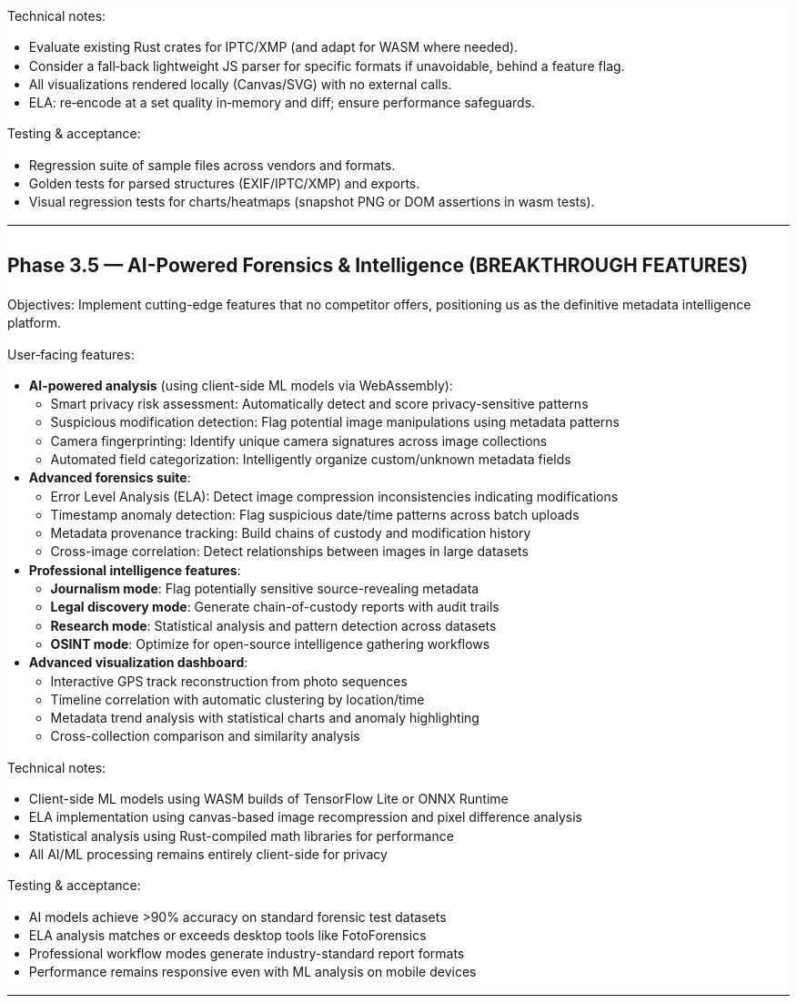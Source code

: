 Technical notes:
- Evaluate existing Rust crates for IPTC/XMP (and adapt for WASM where needed).
- Consider a fall‑back lightweight JS parser for specific formats if unavoidable, behind a feature flag.
- All visualizations rendered locally (Canvas/SVG) with no external calls.
- ELA: re‑encode at a set quality in‑memory and diff; ensure performance safeguards.

Testing & acceptance:
- Regression suite of sample files across vendors and formats.
- Golden tests for parsed structures (EXIF/IPTC/XMP) and exports.
- Visual regression tests for charts/heatmaps (snapshot PNG or DOM assertions in wasm tests).

---

## Phase 3.5 — AI-Powered Forensics & Intelligence (BREAKTHROUGH FEATURES)

Objectives: Implement cutting-edge features that no competitor offers, positioning us as the definitive metadata intelligence platform.

User‑facing features:
- **AI-powered analysis** (using client-side ML models via WebAssembly):
  - Smart privacy risk assessment: Automatically detect and score privacy-sensitive patterns
  - Suspicious modification detection: Flag potential image manipulations using metadata patterns
  - Camera fingerprinting: Identify unique camera signatures across image collections
  - Automated field categorization: Intelligently organize custom/unknown metadata fields
- **Advanced forensics suite**:
  - Error Level Analysis (ELA): Detect image compression inconsistencies indicating modifications
  - Timestamp anomaly detection: Flag suspicious date/time patterns across batch uploads
  - Metadata provenance tracking: Build chains of custody and modification history
  - Cross-image correlation: Detect relationships between images in large datasets
- **Professional intelligence features**:
  - **Journalism mode**: Flag potentially sensitive source-revealing metadata
  - **Legal discovery mode**: Generate chain-of-custody reports with audit trails
  - **Research mode**: Statistical analysis and pattern detection across datasets  
  - **OSINT mode**: Optimize for open-source intelligence gathering workflows
- **Advanced visualization dashboard**:
  - Interactive GPS track reconstruction from photo sequences
  - Timeline correlation with automatic clustering by location/time
  - Metadata trend analysis with statistical charts and anomaly highlighting
  - Cross-collection comparison and similarity analysis

Technical notes:
- Client-side ML models using WASM builds of TensorFlow Lite or ONNX Runtime
- ELA implementation using canvas-based image recompression and pixel difference analysis
- Statistical analysis using Rust-compiled math libraries for performance
- All AI/ML processing remains entirely client-side for privacy

Testing & acceptance:
- AI models achieve >90% accuracy on standard forensic test datasets
- ELA analysis matches or exceeds desktop tools like FotoForensics
- Professional workflow modes generate industry-standard report formats
- Performance remains responsive even with ML analysis on mobile devices

---